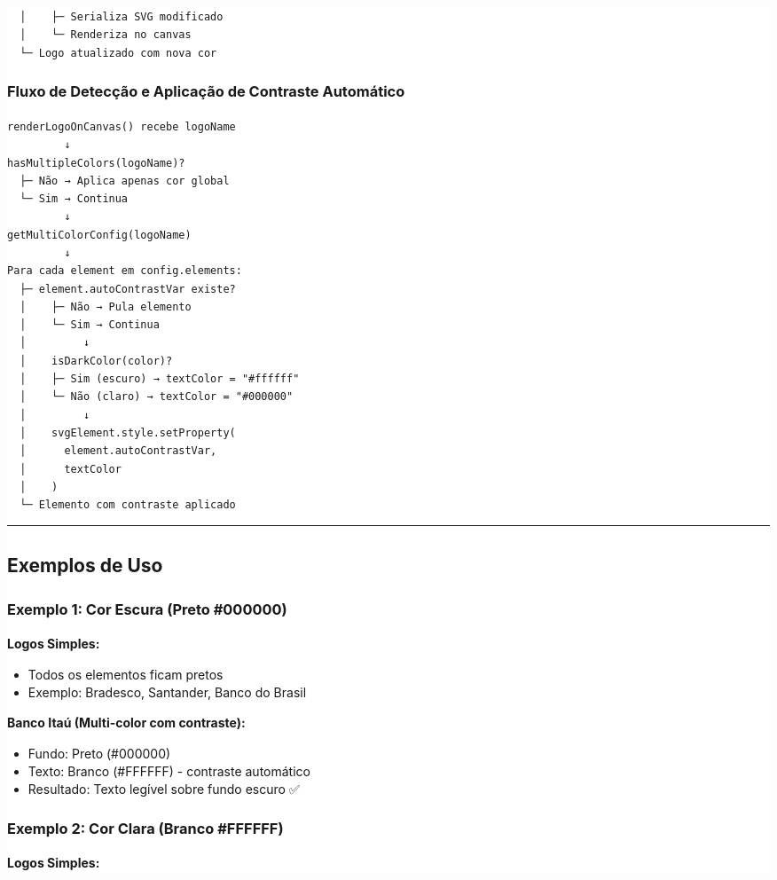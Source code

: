 ```text
  │    ├─ Serializa SVG modificado
  │    └─ Renderiza no canvas
  └─ Logo atualizado com nova cor
```

### Fluxo de Detecção e Aplicação de Contraste Automático

```text
renderLogoOnCanvas() recebe logoName
         ↓
hasMultipleColors(logoName)?
  ├─ Não → Aplica apenas cor global
  └─ Sim → Continua
         ↓
getMultiColorConfig(logoName)
         ↓
Para cada element em config.elements:
  ├─ element.autoContrastVar existe?
  │    ├─ Não → Pula elemento
  │    └─ Sim → Continua
  │         ↓
  │    isDarkColor(color)?
  │    ├─ Sim (escuro) → textColor = "#ffffff"
  │    └─ Não (claro) → textColor = "#000000"
  │         ↓
  │    svgElement.style.setProperty(
  │      element.autoContrastVar,
  │      textColor
  │    )
  └─ Elemento com contraste aplicado
```

---

## Exemplos de Uso

### Exemplo 1: Cor Escura (Preto #000000)

**Logos Simples:**

- Todos os elementos ficam pretos
- Exemplo: Bradesco, Santander, Banco do Brasil

**Banco Itaú (Multi-color com contraste):**

- Fundo: Preto (#000000)
- Texto: Branco (#FFFFFF) - contraste automático
- Resultado: Texto legível sobre fundo escuro ✅

### Exemplo 2: Cor Clara (Branco #FFFFFF)

**Logos Simples:**
